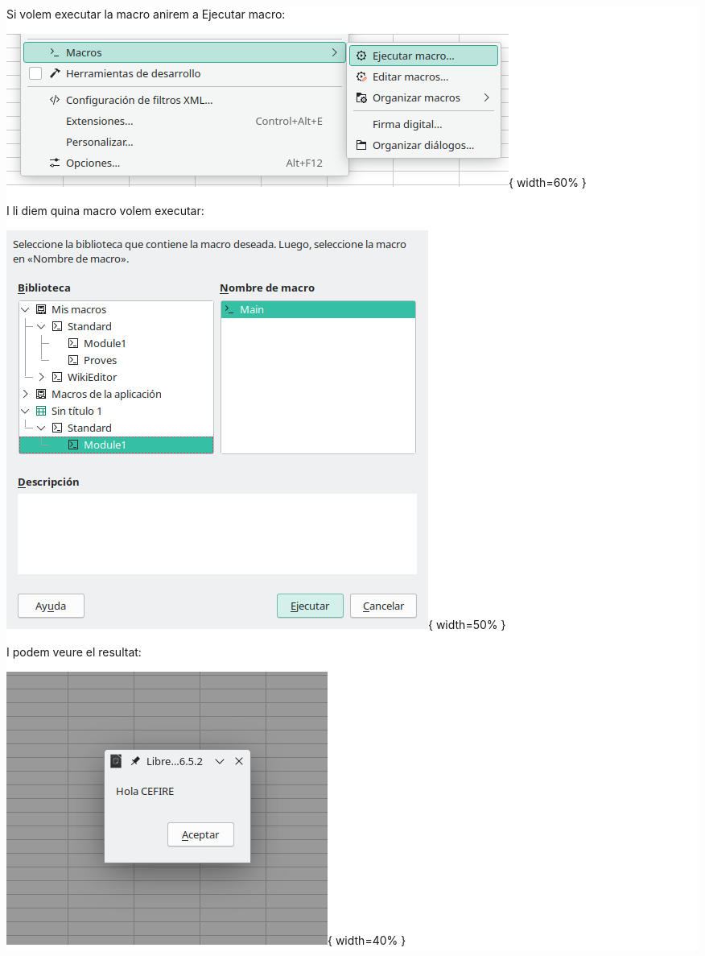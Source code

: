 Si volem executar la macro anirem a Ejecutar macro:

![Executar macro](img/7.png){ width=60% }

I li diem quina macro volem executar:

![Executar macros](img/8.png){ width=50% }

I podem veure el resultat:

![La meua macro](img/9.png){ width=40% }
